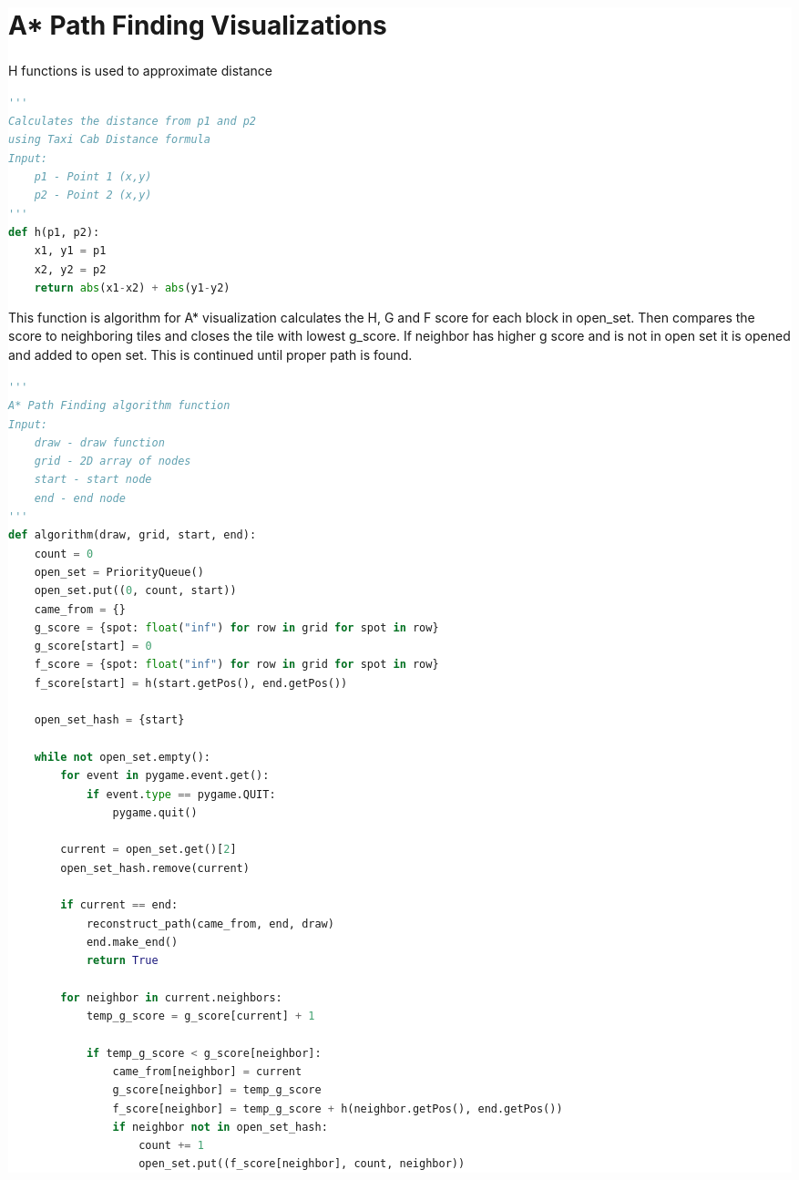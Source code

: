 # A* Path Finding Visualizations
H functions is used to approximate distance
```python
'''
Calculates the distance from p1 and p2
using Taxi Cab Distance formula
Input:
    p1 - Point 1 (x,y) 
    p2 - Point 2 (x,y)
'''
def h(p1, p2):
    x1, y1 = p1
    x2, y2 = p2
    return abs(x1-x2) + abs(y1-y2)
```
This function is algorithm for A* visualization calculates the H, G and F score for each block in open_set. Then compares the score to neighboring tiles and closes the tile with lowest g_score. If neighbor has higher g score and is not in open set it is opened and added to open set. This is continued until proper path is found.
```python
'''
A* Path Finding algorithm function
Input:
    draw - draw function
    grid - 2D array of nodes
    start - start node
    end - end node
'''
def algorithm(draw, grid, start, end):
	count = 0
	open_set = PriorityQueue()
	open_set.put((0, count, start))
	came_from = {}
	g_score = {spot: float("inf") for row in grid for spot in row}
	g_score[start] = 0
	f_score = {spot: float("inf") for row in grid for spot in row}
	f_score[start] = h(start.getPos(), end.getPos())

	open_set_hash = {start}

	while not open_set.empty():
		for event in pygame.event.get():
			if event.type == pygame.QUIT:
				pygame.quit()

		current = open_set.get()[2]
		open_set_hash.remove(current)

		if current == end:
			reconstruct_path(came_from, end, draw)
			end.make_end()
			return True

		for neighbor in current.neighbors:
			temp_g_score = g_score[current] + 1

			if temp_g_score < g_score[neighbor]:
				came_from[neighbor] = current
				g_score[neighbor] = temp_g_score
				f_score[neighbor] = temp_g_score + h(neighbor.getPos(), end.getPos())
				if neighbor not in open_set_hash:
					count += 1
					open_set.put((f_score[neighbor], count, neighbor))
```